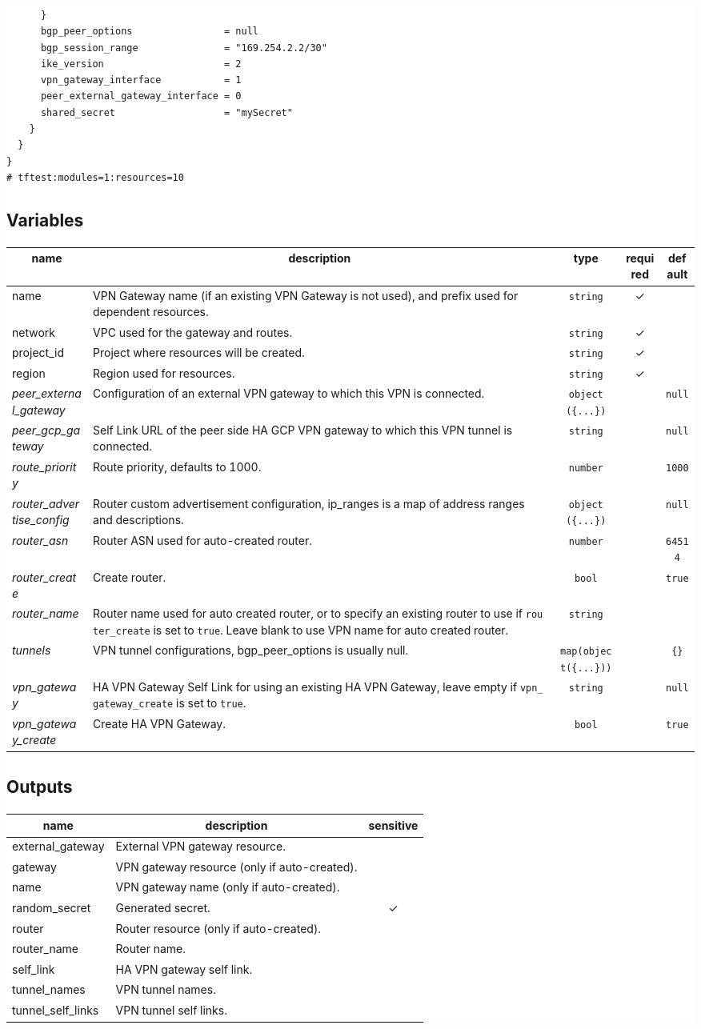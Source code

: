 ```hcl
      }
      bgp_peer_options                = null
      bgp_session_range               = "169.254.2.2/30"
      ike_version                     = 2
      vpn_gateway_interface           = 1
      peer_external_gateway_interface = 0
      shared_secret                   = "mySecret"
    }
  }
}
# tftest:modules=1:resources=10
```


## Variables

| name | description | type | required | default |
|---|---|:---: |:---:|:---:|
| name | VPN Gateway name (if an existing VPN Gateway is not used), and prefix used for dependent resources. | <code title="">string</code> | ✓ |  |
| network | VPC used for the gateway and routes. | <code title="">string</code> | ✓ |  |
| project_id | Project where resources will be created. | <code title="">string</code> | ✓ |  |
| region | Region used for resources. | <code title="">string</code> | ✓ |  |
| *peer_external_gateway* | Configuration of an external VPN gateway to which this VPN is connected. | <code title="object&#40;&#123;&#10;redundancy_type &#61; string&#10;interfaces &#61; list&#40;object&#40;&#123;&#10;id         &#61; number&#10;ip_address &#61; string&#10;&#125;&#41;&#41;&#10;&#125;&#41;">object({...})</code> |  | <code title="">null</code> |
| *peer_gcp_gateway* | Self Link URL of the peer side HA GCP VPN gateway to which this VPN tunnel is connected. | <code title="">string</code> |  | <code title="">null</code> |
| *route_priority* | Route priority, defaults to 1000. | <code title="">number</code> |  | <code title="">1000</code> |
| *router_advertise_config* | Router custom advertisement configuration, ip_ranges is a map of address ranges and descriptions. | <code title="object&#40;&#123;&#10;groups    &#61; list&#40;string&#41;&#10;ip_ranges &#61; map&#40;string&#41;&#10;mode      &#61; string&#10;&#125;&#41;">object({...})</code> |  | <code title="">null</code> |
| *router_asn* | Router ASN used for auto-created router. | <code title="">number</code> |  | <code title="">64514</code> |
| *router_create* | Create router. | <code title="">bool</code> |  | <code title="">true</code> |
| *router_name* | Router name used for auto created router, or to specify an existing router to use if `router_create` is set to `true`. Leave blank to use VPN name for auto created router. | <code title="">string</code> |  | <code title=""></code> |
| *tunnels* | VPN tunnel configurations, bgp_peer_options is usually null. | <code title="map&#40;object&#40;&#123;&#10;bgp_peer &#61; object&#40;&#123;&#10;address &#61; string&#10;asn     &#61; number&#10;&#125;&#41;&#10;bgp_peer_options &#61; object&#40;&#123;&#10;advertise_groups    &#61; list&#40;string&#41;&#10;advertise_ip_ranges &#61; map&#40;string&#41;&#10;advertise_mode      &#61; string&#10;route_priority      &#61; number&#10;&#125;&#41;&#10;bgp_session_range               &#61; string&#10;ike_version                     &#61; number&#10;vpn_gateway_interface           &#61; number&#10;peer_external_gateway_interface &#61; number&#10;shared_secret                   &#61; string&#10;&#125;&#41;&#41;">map(object({...}))</code> |  | <code title="">{}</code> |
| *vpn_gateway* | HA VPN Gateway Self Link for using an existing HA VPN Gateway, leave empty if `vpn_gateway_create` is set to `true`. | <code title="">string</code> |  | <code title="">null</code> |
| *vpn_gateway_create* | Create HA VPN Gateway. | <code title="">bool</code> |  | <code title="">true</code> |

## Outputs

| name | description | sensitive |
|---|---|:---:|
| external_gateway | External VPN gateway resource. |  |
| gateway | VPN gateway resource (only if auto-created). |  |
| name | VPN gateway name (only if auto-created).  |  |
| random_secret | Generated secret. | ✓ |
| router | Router resource (only if auto-created). |  |
| router_name | Router name. |  |
| self_link | HA VPN gateway self link. |  |
| tunnel_names | VPN tunnel names. |  |
| tunnel_self_links | VPN tunnel self links. |  |
